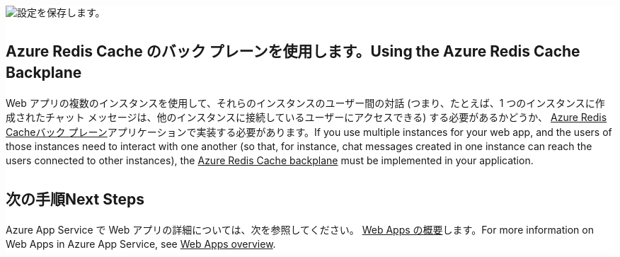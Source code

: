 ![設定を保存します。](using-signalr-with-azure-web-sites/_static/image11.png)

<a id="backplane"></a>
## <a name="using-the-azure-redis-cache-backplane"></a><span data-ttu-id="09816-162">Azure Redis Cache のバック プレーンを使用します。</span><span class="sxs-lookup"><span data-stu-id="09816-162">Using the Azure Redis Cache Backplane</span></span>

<span data-ttu-id="09816-163">Web アプリの複数のインスタンスを使用して、それらのインスタンスのユーザー間の対話 (つまり、たとえば、1 つのインスタンスに作成されたチャット メッセージは、他のインスタンスに接続しているユーザーにアクセスできる) する必要があるかどうか、 [Azure Redis Cacheバック プレーン](../performance/scaleout-with-redis.md)アプリケーションで実装する必要があります。</span><span class="sxs-lookup"><span data-stu-id="09816-163">If you use multiple instances for your web app, and the users of those instances need to interact with one another (so that, for instance, chat messages created in one instance can reach the users connected to other instances), the [Azure Redis Cache backplane](../performance/scaleout-with-redis.md) must be implemented in your application.</span></span>

<a id="nextsteps"></a>
## <a name="next-steps"></a><span data-ttu-id="09816-164">次の手順</span><span class="sxs-lookup"><span data-stu-id="09816-164">Next Steps</span></span>

<span data-ttu-id="09816-165">Azure App Service で Web アプリの詳細については、次を参照してください。 [Web Apps の概要](https://azure.microsoft.com/documentation/articles/app-service-web-overview/)します。</span><span class="sxs-lookup"><span data-stu-id="09816-165">For more information on Web Apps in Azure App Service, see [Web Apps overview](https://azure.microsoft.com/documentation/articles/app-service-web-overview/).</span></span>
